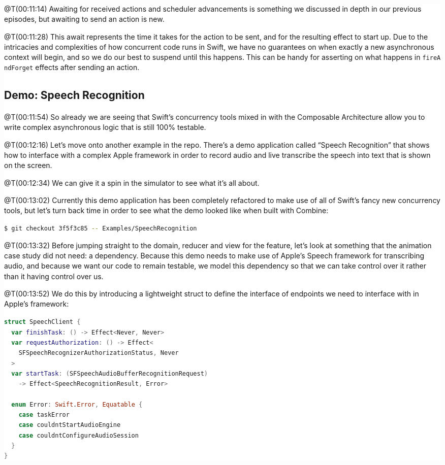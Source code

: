 @T(00:11:14)
Awaiting for received actions and scheduler advancements is something we discussed in depth in our previous episodes, but awaiting to send an action is new.

@T(00:11:28)
This await represents the time it takes for the action to be sent, and for the resulting effect to start up. Due to the intricacies and complexities of how concurrent code runs in Swift, we have no guarantees on when exactly a new asynchronous context will begin, and so we do our best to suspend until this happens. This can be handy for asserting on what happens in `fireAndForget` effects after sending an action.

## Demo: Speech Recognition

@T(00:11:54)
So already we are seeing that Swift’s concurrency tools mixed in with the Composable Architecture allow you to write complex asynchronous logic that is still 100% testable.

@T(00:12:16)
Let’s move onto another example in the repo. There’s a demo application called “Speech Recognition” that shows how to interface with a complex Apple framework in order to record audio and live transcribe the speech into text that is shown on the screen.

@T(00:12:34)
We can give it a spin in the simulator to see what it’s all about.

@T(00:13:02)
Currently this demo application has been completely refactored to make use of all of Swift’s fancy new concurrency tools, but let’s turn back time in order to see what the demo looked like when built with Combine:

```bash
$ git checkout 3f5f3c85 -- Examples/SpeechRecognition
```

@T(00:13:32)
Before jumping straight to the domain, reducer and view for the feature, let’s look at something that the animation case study did not need: a dependency. Because this demo needs to make use of Apple’s Speech framework for transcribing audio, and because we want our code to remain testable, we model this dependency so that we can take control over it rather than it having control over us.

@T(00:13:52)
We do this by introducing a lightweight struct to define the interface of endpoints we need to interface with in Apple’s framework:

```swift
struct SpeechClient {
  var finishTask: () -> Effect<Never, Never>
  var requestAuthorization: () -> Effect<
    SFSpeechRecognizerAuthorizationStatus, Never
  >
  var startTask: (SFSpeechAudioBufferRecognitionRequest)
    -> Effect<SpeechRecognitionResult, Error>

  enum Error: Swift.Error, Equatable {
    case taskError
    case couldntStartAudioEngine
    case couldntConfigureAudioSession
  }
}
```
